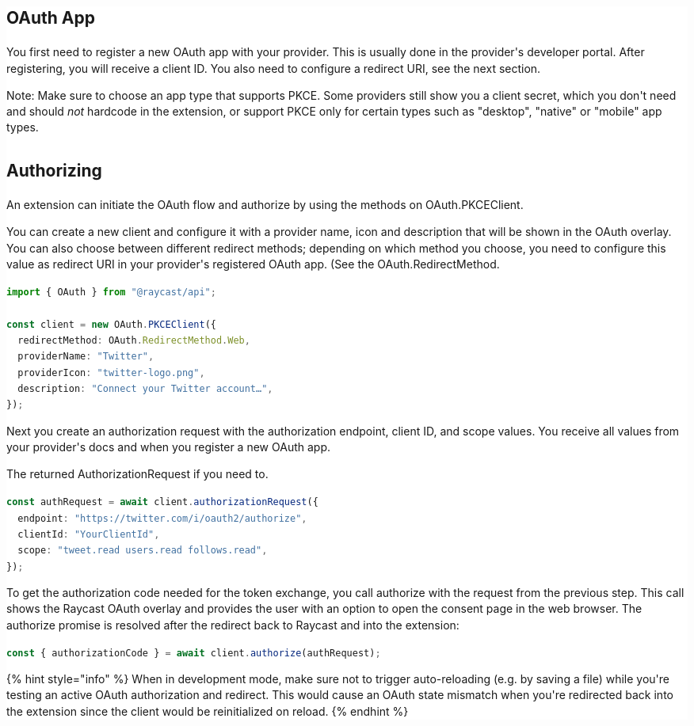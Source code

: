 

## OAuth App

You first need to register a new OAuth app with your provider. This is usually done in the provider's developer portal. After registering, you will receive a client ID. You also need to configure a redirect URI, see the next section.

Note: Make sure to choose an app type that supports PKCE. Some providers still show you a client secret, which you don't need and should _not_ hardcode in the extension, or support PKCE only for certain types such as "desktop", "native" or "mobile" app types.

## Authorizing

An extension can initiate the OAuth flow and authorize by using the methods on OAuth.PKCEClient.

You can create a new client and configure it with a provider name, icon and description that will be shown in the OAuth overlay. You can also choose between different redirect methods; depending on which method you choose, you need to configure this value as redirect URI in your provider's registered OAuth app. (See the OAuth.RedirectMethod.

```typescript
import { OAuth } from "@raycast/api";

const client = new OAuth.PKCEClient({
  redirectMethod: OAuth.RedirectMethod.Web,
  providerName: "Twitter",
  providerIcon: "twitter-logo.png",
  description: "Connect your Twitter account…",
});
```

Next you create an authorization request with the authorization endpoint, client ID, and scope values. You receive all values from your provider's docs and when you register a new OAuth app.

The returned AuthorizationRequest if you need to.

```typescript
const authRequest = await client.authorizationRequest({
  endpoint: "https://twitter.com/i/oauth2/authorize",
  clientId: "YourClientId",
  scope: "tweet.read users.read follows.read",
});
```

To get the authorization code needed for the token exchange, you call authorize with the request from the previous step.
This call shows the Raycast OAuth overlay and provides the user with an option to open the consent page in the web browser.
The authorize promise is resolved after the redirect back to Raycast and into the extension:

```typescript
const { authorizationCode } = await client.authorize(authRequest);
```

{% hint style="info" %}
When in development mode, make sure not to trigger auto-reloading (e.g. by saving a file) while you're testing an active OAuth authorization and redirect. This would cause an OAuth state mismatch when you're redirected back into the extension since the client would be reinitialized on reload.
{% endhint %}

